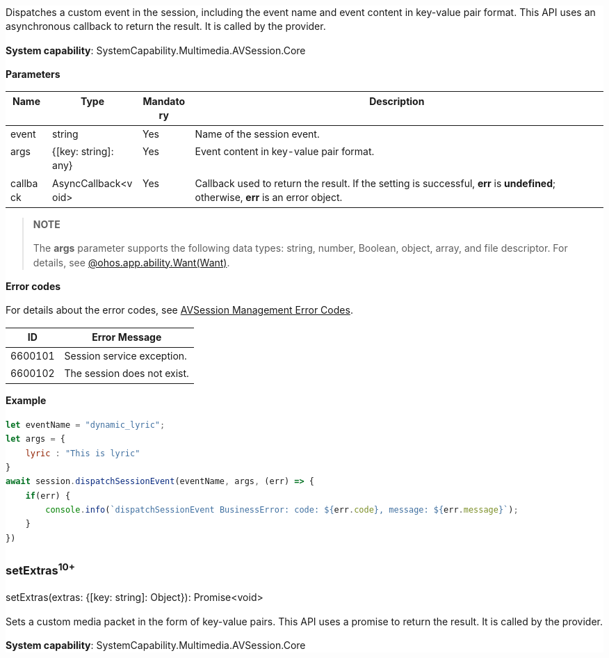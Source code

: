 Dispatches a custom event in the session, including the event name and event content in key-value pair format. This API uses an asynchronous callback to return the result. It is called by the provider.

**System capability**: SystemCapability.Multimedia.AVSession.Core

**Parameters**

| Name | Type                                         | Mandatory| Description                                                       |
| ------- | --------------------------------------------- | ---- | ----------------------------------------------------------- |
| event | string | Yes  | Name of the session event.|
| args | {[key: string]: any} | Yes  | Event content in key-value pair format.|
| callback | AsyncCallback\<void>                          | Yes  | Callback used to return the result. If the setting is successful, **err** is **undefined**; otherwise, **err** is an error object.|

> **NOTE**
>
> The **args** parameter supports the following data types: string, number, Boolean, object, array, and file descriptor. For details, see [@ohos.app.ability.Want(Want)](./js-apis-app-ability-want.md).

**Error codes**

For details about the error codes, see [AVSession Management Error Codes](../errorcodes/errorcode-avsession.md).

| ID| Error Message|
| -------- | ---------------------------------------- |
| 6600101  | Session service exception. |
| 6600102  | The session does not exist. |

**Example**

```js
let eventName = "dynamic_lyric";
let args = {
    lyric : "This is lyric"
}
await session.dispatchSessionEvent(eventName, args, (err) => {
    if(err) {
        console.info(`dispatchSessionEvent BusinessError: code: ${err.code}, message: ${err.message}`);
    }
})
```

### setExtras<sup>10+</sup>

setExtras(extras: {[key: string]: Object}): Promise\<void>

Sets a custom media packet in the form of key-value pairs. This API uses a promise to return the result. It is called by the provider.

**System capability**: SystemCapability.Multimedia.AVSession.Core
